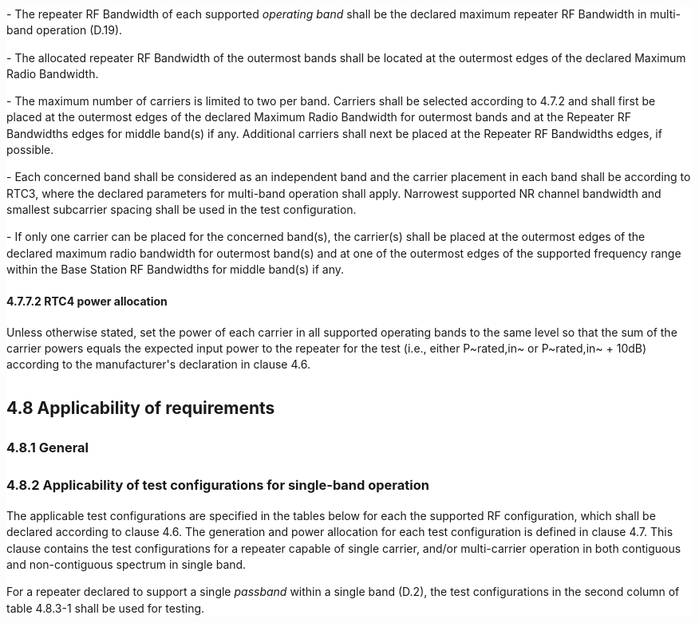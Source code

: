 \- The repeater RF Bandwidth of each supported *operating band* shall be
the declared maximum repeater RF Bandwidth in multi-band operation
(D.19).

\- The allocated repeater RF Bandwidth of the outermost bands shall be
located at the outermost edges of the declared Maximum Radio Bandwidth.

\- The maximum number of carriers is limited to two per band. Carriers
shall be selected according to 4.7.2 and shall first be placed at the
outermost edges of the declared Maximum Radio Bandwidth for outermost
bands and at the Repeater RF Bandwidths edges for middle band(s) if any.
Additional carriers shall next be placed at the Repeater RF Bandwidths
edges, if possible.

\- Each concerned band shall be considered as an independent band and
the carrier placement in each band shall be according to RTC3, where the
declared parameters for multi-band operation shall apply. Narrowest
supported NR channel bandwidth and smallest subcarrier spacing shall be
used in the test configuration.

\- If only one carrier can be placed for the concerned band(s), the
carrier(s) shall be placed at the outermost edges of the declared
maximum radio bandwidth for outermost band(s) and at one of the
outermost edges of the supported frequency range within the Base Station
RF Bandwidths for middle band(s) if any.

#### 4.7.7.2 RTC4 power allocation

Unless otherwise stated, set the power of each carrier in all supported
operating bands to the same level so that the sum of the carrier powers
equals the expected input power to the repeater for the test (i.e.,
either P~rated,in~ or P~rated,in~ + 10dB) according to the
manufacturer\'s declaration in clause 4.6.

4.8 Applicability of requirements
---------------------------------

### 4.8.1 General

### 4.8.2 Applicability of test configurations for single-band operation

The applicable test configurations are specified in the tables below for
each the supported RF configuration, which shall be declared according
to clause 4.6. The generation and power allocation for each test
configuration is defined in clause 4.7. This clause contains the test
configurations for a repeater capable of single carrier, and/or
multi-carrier operation in both contiguous and non-contiguous spectrum
in single band.

For a repeater declared to support a single *passband* within a single
band (D.2), the test configurations in the second column of table
4.8.3-1 shall be used for testing.
